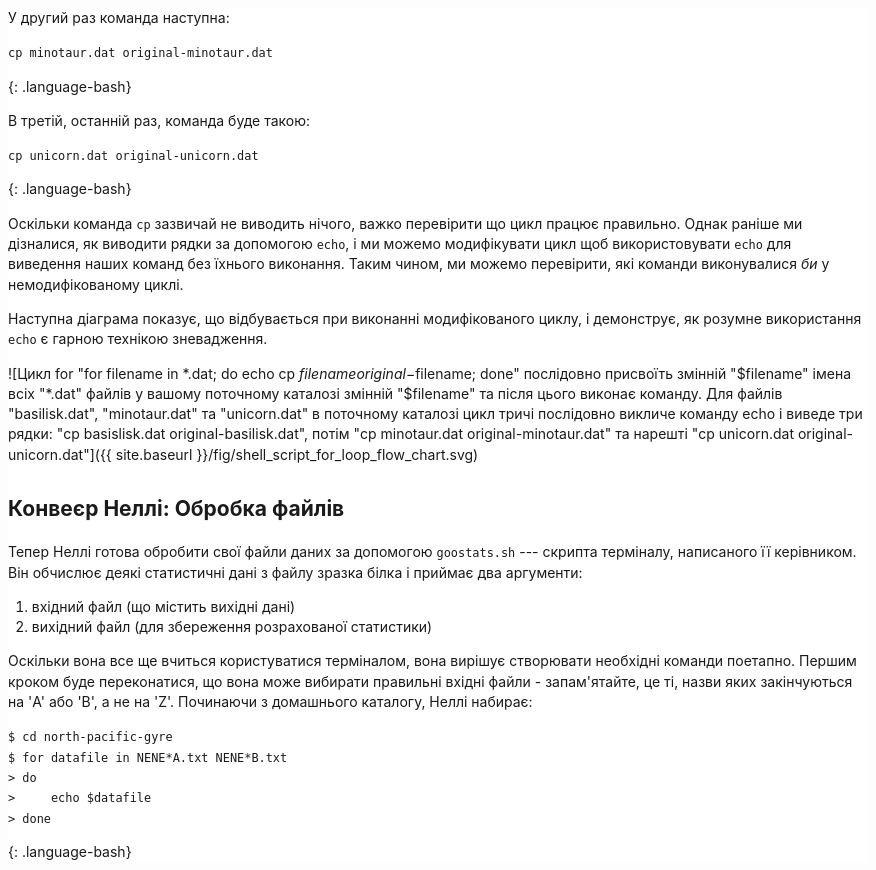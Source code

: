 У другий раз команда наступна:

~~~
cp minotaur.dat original-minotaur.dat
~~~
{: .language-bash}

В третій, останній раз, команда буде такою:

~~~
cp unicorn.dat original-unicorn.dat
~~~
{: .language-bash}

Оскільки команда `cp` зазвичай не виводить нічого, важко перевірити
що цикл працює правильно.
Однак раніше ми дізналися, як виводити рядки за допомогою `echo`, і ми можемо модифікувати цикл
щоб використовувати `echo` для виведення наших команд без їхнього виконання.
Таким чином, ми можемо перевірити, які команди виконувалися *би* у немодифікованому циклі.

Наступна діаграма
показує, що відбувається при виконанні модифікованого циклу, і демонструє, як
розумне використання `echo` є гарною технікою зневадження.

![Цикл for "for filename in *.dat; do echo cp $filename original-$filename;
done" послідовно присвоїть змінній "$filename" імена всіх "*.dat" файлів у вашому поточному
каталозі змінній "$filename" та після цього виконає команду. Для
файлів "basilisk.dat", "minotaur.dat" та "unicorn.dat" в поточному каталозі
цикл тричі послідовно викличе команду echo і виведе три
рядки: "cp basislisk.dat original-basilisk.dat", потім "cp minotaur.dat
original-minotaur.dat" та нарешті "cp unicorn.dat
original-unicorn.dat"]({{ site.baseurl }}/fig/shell_script_for_loop_flow_chart.svg)

## Конвеєр Неллі: Обробка файлів

Тепер Неллі готова обробити свої файли даних за допомогою `goostats.sh` ---
скрипта терміналу, написаного її керівником.
Він обчислює деякі статистичні дані з файлу зразка білка і приймає два аргументи:

1. вхідний файл (що містить вихідні дані)
2. вихідний файл (для збереження розрахованої статистики)

Оскільки вона все ще вчиться користуватися терміналом,
вона вирішує створювати необхідні команди поетапно.
Першим кроком буде переконатися, що вона може вибирати правильні вхідні файли - запам'ятайте,
це ті, назви яких закінчуються на 'A' або 'B', а не на 'Z'.
Починаючи з домашнього каталогу, Неллі набирає:

~~~
$ cd north-pacific-gyre
$ for datafile in NENE*A.txt NENE*B.txt
> do
>     echo $datafile
> done
~~~
{: .language-bash}
